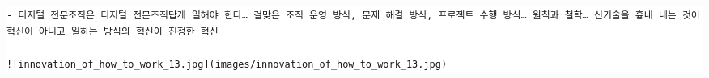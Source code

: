     - 디지털 전문조직은 디지털 전문조직답게 일해야 한다… 걸맞은 조직 운영 방식, 문제 해결 방식, 프로젝트 수행 방식… 원칙과 철학… 신기술을 흉내 내는 것이 혁신이 아니고 일하는 방식의 혁신이 진정한 혁신
    
    ![innovation_of_how_to_work_13.jpg](images/innovation_of_how_to_work_13.jpg)
    